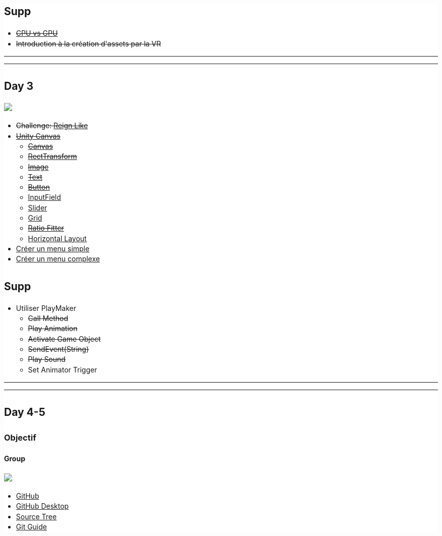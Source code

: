 ## Supp
- ~~[CPU vs GPU](https://www.youtube.com/watch?v=-P28LKWTzrI)~~
- ~~Introduction à la création d'assets par la VR~~
------------------------------------------------------
------------------------------------------------------

## Day 3
[![](https://camo.githubusercontent.com/9092c4da96d9e00f6b2ad51cc5b5b1b0f5865132/687474703a2f2f696d6167652e6a657578766964656f2e636f6d2f6d65646961732d6d642f3134383030302f313438303030303536302d383937382d636172642e6a7067)](https://github.com/JamsCenter/2017_10_16_UnityStarterPack/wiki/M%237011)
- ~~Challenge: [Reign Like](https://github.com/JamsCenter/2017_10_16_UnityStarterPack/wiki/M%237011)~~
- ~~[Unity Canvas](https://docs.unity3d.com/Manual/UICanvas.html)~~
  - ~~[Canvas](https://unity3d.com/fr/learn/tutorials/s/user-interface-ui)~~
  - ~~[RectTransform](https://unity3d.com/fr/learn/tutorials/modules/beginner/ui/rect-transform?playlist=17111)~~
  - ~~[Image](https://unity3d.com/fr/learn/tutorials/topics/user-interface-ui/ui-image?playlist=17111)~~
  - ~~[Text](https://unity3d.com/fr/learn/tutorials/topics/user-interface-ui/ui-text?playlist=17111)~~
  - ~~[Button](https://unity3d.com/fr/learn/tutorials/topics/user-interface-ui/ui-button?playlist=17111)~~
  - [InputField](https://docs.unity3d.com/Manual/script-InputField.html)
  - [Slider](https://unity3d.com/fr/learn/tutorials/topics/user-interface-ui/ui-slider?playlist=17111)
  - [Grid](https://docs.unity3d.com/Manual/script-GridLayoutGroup.html)
  - ~~[Ratio Fitter](https://docs.unity3d.com/Manual/script-AspectRatioFitter.html)~~
  - [Horizontal Layout](https://docs.unity3d.com/560/Documentation/Manual/script-HorizontalLayoutGroup.html)
- [Créer un menu simple](https://youtu.be/8Z1rWm4B9eY)
- [Créer un menu complexe](https://www.youtube.com/watch?v=54of3yxrEGI)

## Supp
- Utiliser PlayMaker
  - ~~Call Method~~
  - ~~Play Animation~~
  - ~~Activate Game Object~~
  - ~~SendEvent(String)~~
  - ~~Play Sound~~
  - Set Animator Trigger

------------------------------------------------------
------------------------------------------------------
## Day 4-5
### Objectif
#### Group
[![](https://steemitimages.com/0x0/http://www.microej.com/wp-content/uploads/2015/05/github.png)](https://desktop.github.com/)
- [GitHub](https://github.com/)
- [GitHub Desktop](https://desktop.github.com/)
- [Source Tree](https://www.sourcetreeapp.com/)
- [Git Guide](http://rogerdudler.github.io/git-guide/)
